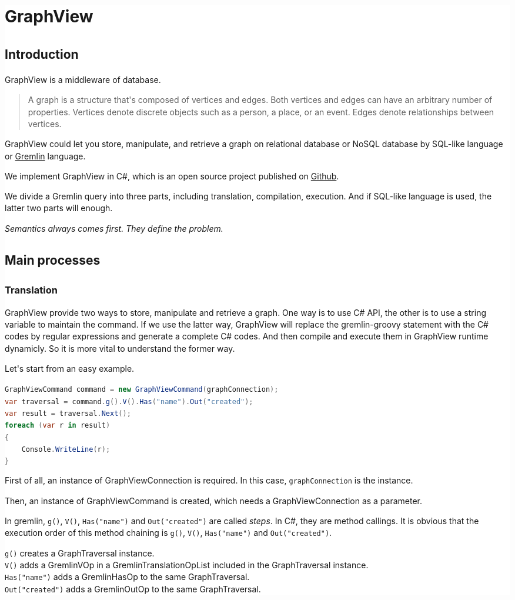 # GraphView

## Introduction
GraphView is a middleware of database.

> A graph is a structure that's composed of vertices and edges. Both vertices and edges can have an arbitrary number of properties. Vertices denote discrete objects such as a person, a place, or an event. Edges denote relationships between vertices. 

GraphView could let you store, manipulate, and retrieve a graph on relational database or NoSQL database by SQL-like language or [Gremlin][7] language.

We implement GraphView in C#, which is an open source project published on [Github][8].

We divide a Gremlin query into three parts, including translation, compilation, execution. And if SQL-like language is used,  the latter two parts will enough.

*Semantics always comes first. They define the problem.*

## Main processes

### Translation

GraphView provide two ways to store, manipulate and retrieve a graph. One way is to use C# API, the other is to use a string variable to maintain the command. If we use the latter way, GraphView will replace the gremlin-groovy statement with the C# codes by regular expressions and generate a complete C# codes. And then compile and execute them in GraphView runtime dynamicly. So it is more vital to understand the former way.

Let's start from an easy example. 

``` C#
GraphViewCommand command = new GraphViewCommand(graphConnection);
var traversal = command.g().V().Has("name").Out("created");
var result = traversal.Next();
foreach (var r in result)
{
    Console.WriteLine(r);
}
```

First of all, an instance of GraphViewConnection is required. In this case, `graphConnection` is the instance.

Then, an instance of GraphViewCommand is created, which needs a GraphViewConnection as a parameter.

In gremlin, `g()`, `V()`, `Has("name")` and `Out("created")` are called *steps*. In C#, they are method callings. It is obvious that the execution order of this method chaining is  `g()`, `V()`, `Has("name")` and `Out("created")`.

`g()` creates a GraphTraversal instance.  
`V()` adds a GremlinVOp in a GremlinTranslationOpList included in the GraphTraversal instance.  
`Has("name")` adds a GremlinHasOp to the same GraphTraversal.  
`Out("created")` adds a GremlinOutOp to the same GraphTraversal.  


[1]: http://tinkerpop.apache.org/docs/current/reference/#match-step
[2]: https://en.wikipedia.org/wiki/Partially_ordered_set
[3]: https://en.wikipedia.org/wiki/Topological_sorting
[4]: https://en.wikipedia.org/wiki/Directed_acyclic_graph
[5]: https://en.wikipedia.org/wiki/Breadth-first_search
[6]: https://en.wikipedia.org/wiki/Polyfill
[7]: http://tinkerpop.apache.org/docs/current/reference/
[8]: https://github.com/Microsoft/GraphView
[9]: https://github.com/Microsoft/GraphView/tree/clean-up
[10]: http://tinkerpop.apache.org/docs/current/reference/#graph-traversal-steps
[11]: https://en.wikipedia.org/wiki/Imperative_programming
[12]: https://en.wikipedia.org/wiki/Declarative_programming
[13]: https://en.wikipedia.org/wiki/Finite-state_machine
[14]: http://tinkerpop.apache.org/docs/current/reference/#path-step
[15]: https://docs.microsoft.com/en-us/sql/t-sql/language-elements/case-transact-sql